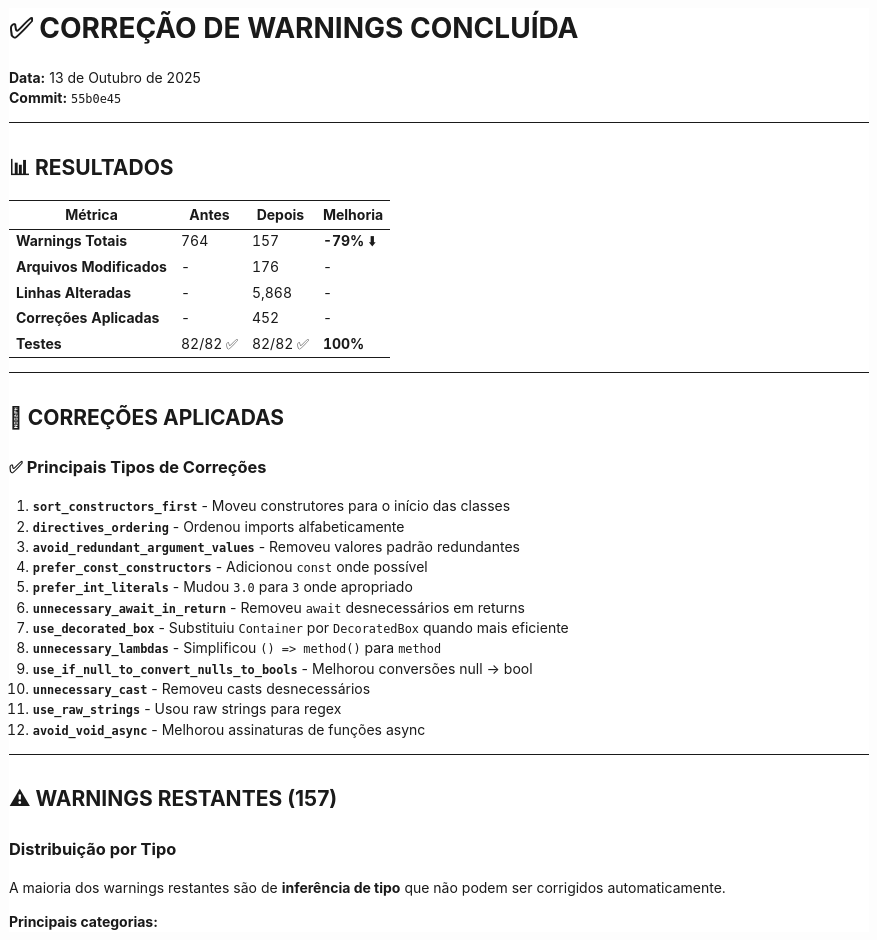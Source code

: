 # ✅ CORREÇÃO DE WARNINGS CONCLUÍDA

**Data:** 13 de Outubro de 2025  
**Commit:** `55b0e45`

---

## 📊 RESULTADOS

| Métrica | Antes | Depois | Melhoria |
|---------|-------|--------|----------|
| **Warnings Totais** | 764 | 157 | **-79%** ⬇️ |
| **Arquivos Modificados** | - | 176 | - |
| **Linhas Alteradas** | - | 5,868 | - |
| **Correções Aplicadas** | - | 452 | - |
| **Testes** | 82/82 ✅ | 82/82 ✅ | **100%** |

---

## 🔧 CORREÇÕES APLICADAS

### ✅ Principais Tipos de Correções

1. **`sort_constructors_first`** - Moveu construtores para o início das classes
2. **`directives_ordering`** - Ordenou imports alfabeticamente
3. **`avoid_redundant_argument_values`** - Removeu valores padrão redundantes
4. **`prefer_const_constructors`** - Adicionou `const` onde possível
5. **`prefer_int_literals`** - Mudou `3.0` para `3` onde apropriado
6. **`unnecessary_await_in_return`** - Removeu `await` desnecessários em returns
7. **`use_decorated_box`** - Substituiu `Container` por `DecoratedBox` quando mais eficiente
8. **`unnecessary_lambdas`** - Simplificou `() => method()` para `method`
9. **`use_if_null_to_convert_nulls_to_bools`** - Melhorou conversões null → bool
10. **`unnecessary_cast`** - Removeu casts desnecessários
11. **`use_raw_strings`** - Usou raw strings para regex
12. **`avoid_void_async`** - Melhorou assinaturas de funções async

---

## ⚠️ WARNINGS RESTANTES (157)

### Distribuição por Tipo

A maioria dos warnings restantes são de **inferência de tipo** que não podem ser corrigidos automaticamente.

**Principais categorias:**
